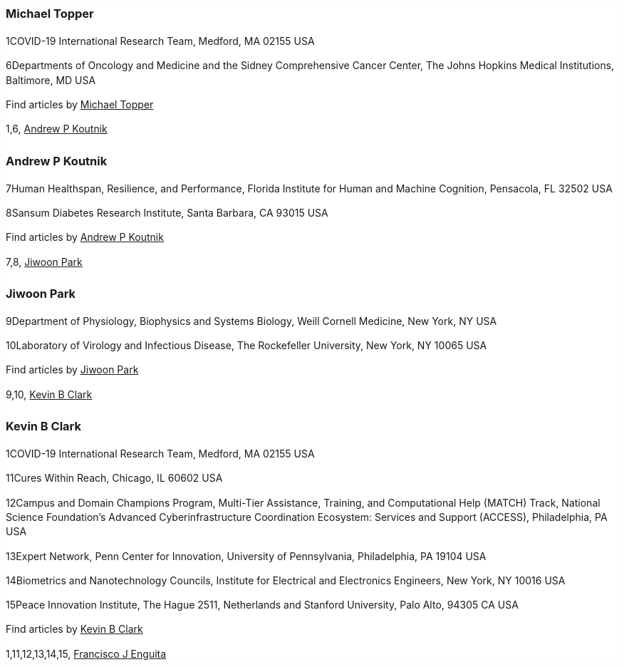 ### Michael Topper

1COVID-19 International Research Team, Medford, MA 02155 USA

6Departments of Oncology and Medicine and the Sidney Comprehensive Cancer Center, The Johns Hopkins Medical Institutions, Baltimore, MD USA

Find articles by [Michael Topper](https://pubmed.ncbi.nlm.nih.gov/?term=%22Topper%20M%22%5BAuthor%5D)

1,6, [Andrew P Koutnik](https://pubmed.ncbi.nlm.nih.gov/?term=%22Koutnik%20AP%22%5BAuthor%5D)

### Andrew P Koutnik

7Human Healthspan, Resilience, and Performance, Florida Institute for Human and Machine Cognition, Pensacola, FL 32502 USA

8Sansum Diabetes Research Institute, Santa Barbara, CA 93015 USA

Find articles by [Andrew P Koutnik](https://pubmed.ncbi.nlm.nih.gov/?term=%22Koutnik%20AP%22%5BAuthor%5D)

7,8, [Jiwoon Park](https://pubmed.ncbi.nlm.nih.gov/?term=%22Park%20J%22%5BAuthor%5D)

### Jiwoon Park

9Department of Physiology, Biophysics and Systems Biology, Weill Cornell Medicine, New York, NY USA

10Laboratory of Virology and Infectious Disease, The Rockefeller University, New York, NY 10065 USA

Find articles by [Jiwoon Park](https://pubmed.ncbi.nlm.nih.gov/?term=%22Park%20J%22%5BAuthor%5D)

9,10, [Kevin B Clark](https://pubmed.ncbi.nlm.nih.gov/?term=%22Clark%20KB%22%5BAuthor%5D)

### Kevin B Clark

1COVID-19 International Research Team, Medford, MA 02155 USA

11Cures Within Reach, Chicago, IL 60602 USA

12Campus and Domain Champions Program, Multi-Tier Assistance, Training, and Computational Help (MATCH) Track, National Science Foundation’s Advanced Cyberinfrastructure Coordination Ecosystem: Services and Support (ACCESS), Philadelphia, PA USA

13Expert Network, Penn Center for Innovation, University of Pennsylvania, Philadelphia, PA 19104 USA

14Biometrics and Nanotechnology Councils, Institute for Electrical and Electronics Engineers, New York, NY 10016 USA

15Peace Innovation Institute, The Hague 2511, Netherlands and Stanford University, Palo Alto, 94305 CA USA

Find articles by [Kevin B Clark](https://pubmed.ncbi.nlm.nih.gov/?term=%22Clark%20KB%22%5BAuthor%5D)

1,11,12,13,14,15, [Francisco J Enguita](https://pubmed.ncbi.nlm.nih.gov/?term=%22Enguita%20FJ%22%5BAuthor%5D)
